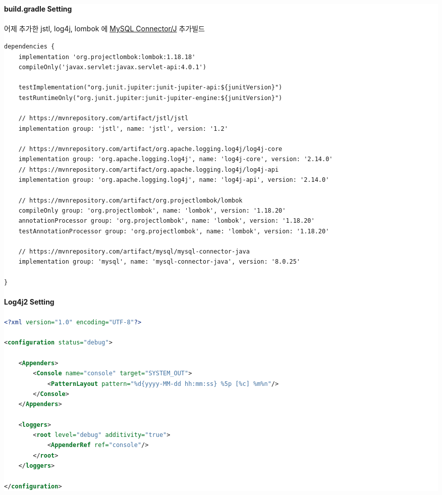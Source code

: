 #### build.gradle Setting

어제 추가한 jstl, log4j, lombok 에 [MySQL Connector/J](https://mvnrepository.com/artifact/mysql/mysql-connector-java) 추가빌드

```
dependencies {
    implementation 'org.projectlombok:lombok:1.18.18'
    compileOnly('javax.servlet:javax.servlet-api:4.0.1')

    testImplementation("org.junit.jupiter:junit-jupiter-api:${junitVersion}")
    testRuntimeOnly("org.junit.jupiter:junit-jupiter-engine:${junitVersion}")

    // https://mvnrepository.com/artifact/jstl/jstl
    implementation group: 'jstl', name: 'jstl', version: '1.2'

    // https://mvnrepository.com/artifact/org.apache.logging.log4j/log4j-core
    implementation group: 'org.apache.logging.log4j', name: 'log4j-core', version: '2.14.0'
    // https://mvnrepository.com/artifact/org.apache.logging.log4j/log4j-api
    implementation group: 'org.apache.logging.log4j', name: 'log4j-api', version: '2.14.0'

    // https://mvnrepository.com/artifact/org.projectlombok/lombok
    compileOnly group: 'org.projectlombok', name: 'lombok', version: '1.18.20'
    annotationProcessor group: 'org.projectlombok', name: 'lombok', version: '1.18.20'
    testAnnotationProcessor group: 'org.projectlombok', name: 'lombok', version: '1.18.20'

    // https://mvnrepository.com/artifact/mysql/mysql-connector-java
    implementation group: 'mysql', name: 'mysql-connector-java', version: '8.0.25'

}
```



#### Log4j2 Setting

```xml
<?xml version="1.0" encoding="UTF-8"?>

<configuration status="debug">

    <Appenders>
        <Console name="console" target="SYSTEM_OUT">
            <PatternLayout pattern="%d{yyyy-MM-dd hh:mm:ss} %5p [%c] %m%n"/>
        </Console>
    </Appenders>

    <loggers>
        <root level="debug" additivity="true">
            <AppenderRef ref="console"/>
        </root>
    </loggers>

</configuration>
```
